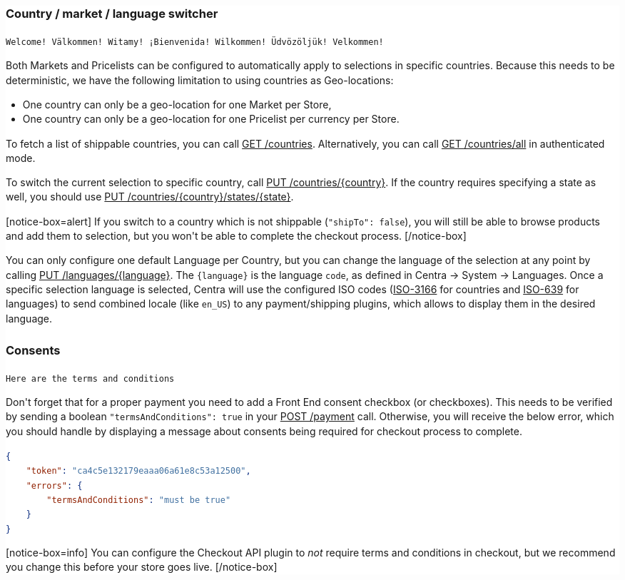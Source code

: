 ### Country / market / language switcher

`Welcome! Välkommen! Witamy! ¡Bienvenida! Wilkommen! Üdvözöljük! Velkommen!`

Both Markets and Pricelists can be configured to automatically apply to selections in specific countries. Because this needs to be deterministic, we have the following limitation to using countries as Geo-locations:
* One country can only be a geo-location for one Market per Store,
* One country can only be a geo-location for one Pricelist per currency per Store.

To fetch a list of shippable countries, you can call [GET /countries](https://docs.centra.com/swagger-ui/?api=CheckoutAPI#/1.%20general%20settings/get_countries). Alternatively, you can call [GET /countries/all](https://docs.centra.com/swagger-ui/?api=CheckoutAPI#/1.%20general%20settings/get_countries_all) in authenticated mode.

To switch the current selection to specific country, call [PUT /countries/{country}](https://docs.centra.com/swagger-ui/?api=CheckoutAPI#/3.%20selection%20handling%2C%20modify%20selection/put_countries__country_). If the country requires specifying a state as well, you should use [PUT /countries/{country}/states/{state}](https://docs.centra.com/swagger-ui/?api=CheckoutAPI#/3.%20selection%20handling%2C%20modify%20selection/put_countries__country__states__state_).

[notice-box=alert]
If you switch to a country which is not shippable (`"shipTo": false`), you will still be able to browse products and add them to selection, but you won't be able to complete the checkout process.
[/notice-box]

You can only configure one default Language per Country, but you can change the language of the selection at any point by calling [PUT /languages/{language}](https://docs.centra.com/swagger-ui/?api=CheckoutAPI#/1.%20general%20settings/put_languages__language_). The `{language}` is the language `code`, as defined in Centra -> System -> Languages. Once a specific selection language is selected, Centra will use the configured ISO codes ([ISO-3166](https://en.wikipedia.org/wiki/List_of_ISO_3166_country_codes) for countries and [ISO-639](https://en.wikipedia.org/wiki/List_of_ISO_639-1_codes) for languages) to send combined locale (like `en_US`) to any payment/shipping plugins, which allows to display them in the desired language.

### Consents

`Here are the terms and conditions`

Don't forget that for a proper payment you need to add a Front End consent checkbox (or checkboxes). This needs to be verified by sending a boolean `"termsAndConditions": true` in your [POST /payment](https://docs.centra.com/swagger-ui/?api=CheckoutAPI#/4.%20selection%20handling%2C%20checkout%20flow/post_payment) call. Otherwise, you will receive the below error, which you should handle by displaying a message about consents being required for checkout process to complete.

```json
{
    "token": "ca4c5e132179eaaa06a61e8c53a12500",
    "errors": {
        "termsAndConditions": "must be true"
    }
}
```

[notice-box=info]
You can configure the Checkout API plugin to *not* require terms and conditions in checkout, but we recommend you change this before your store goes live.
[/notice-box]
